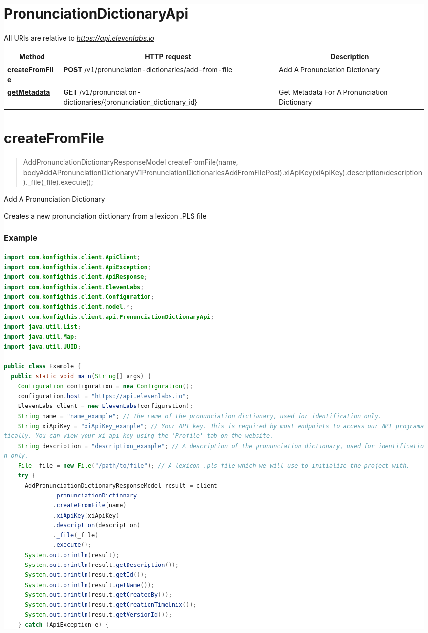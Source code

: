 # PronunciationDictionaryApi

All URIs are relative to *https://api.elevenlabs.io*

| Method | HTTP request | Description |
|------------- | ------------- | -------------|
| [**createFromFile**](PronunciationDictionaryApi.md#createFromFile) | **POST** /v1/pronunciation-dictionaries/add-from-file | Add A Pronunciation Dictionary |
| [**getMetadata**](PronunciationDictionaryApi.md#getMetadata) | **GET** /v1/pronunciation-dictionaries/{pronunciation_dictionary_id} | Get Metadata For A Pronunciation Dictionary |


<a name="createFromFile"></a>
# **createFromFile**
> AddPronunciationDictionaryResponseModel createFromFile(name, bodyAddAPronunciationDictionaryV1PronunciationDictionariesAddFromFilePost).xiApiKey(xiApiKey).description(description)._file(_file).execute();

Add A Pronunciation Dictionary

Creates a new pronunciation dictionary from a lexicon .PLS file

### Example
```java
import com.konfigthis.client.ApiClient;
import com.konfigthis.client.ApiException;
import com.konfigthis.client.ApiResponse;
import com.konfigthis.client.ElevenLabs;
import com.konfigthis.client.Configuration;
import com.konfigthis.client.model.*;
import com.konfigthis.client.api.PronunciationDictionaryApi;
import java.util.List;
import java.util.Map;
import java.util.UUID;

public class Example {
  public static void main(String[] args) {
    Configuration configuration = new Configuration();
    configuration.host = "https://api.elevenlabs.io";
    ElevenLabs client = new ElevenLabs(configuration);
    String name = "name_example"; // The name of the pronunciation dictionary, used for identification only.
    String xiApiKey = "xiApiKey_example"; // Your API key. This is required by most endpoints to access our API programatically. You can view your xi-api-key using the 'Profile' tab on the website.
    String description = "description_example"; // A description of the pronunciation dictionary, used for identification only.
    File _file = new File("/path/to/file"); // A lexicon .pls file which we will use to initialize the project with.
    try {
      AddPronunciationDictionaryResponseModel result = client
              .pronunciationDictionary
              .createFromFile(name)
              .xiApiKey(xiApiKey)
              .description(description)
              ._file(_file)
              .execute();
      System.out.println(result);
      System.out.println(result.getDescription());
      System.out.println(result.getId());
      System.out.println(result.getName());
      System.out.println(result.getCreatedBy());
      System.out.println(result.getCreationTimeUnix());
      System.out.println(result.getVersionId());
    } catch (ApiException e) {
```